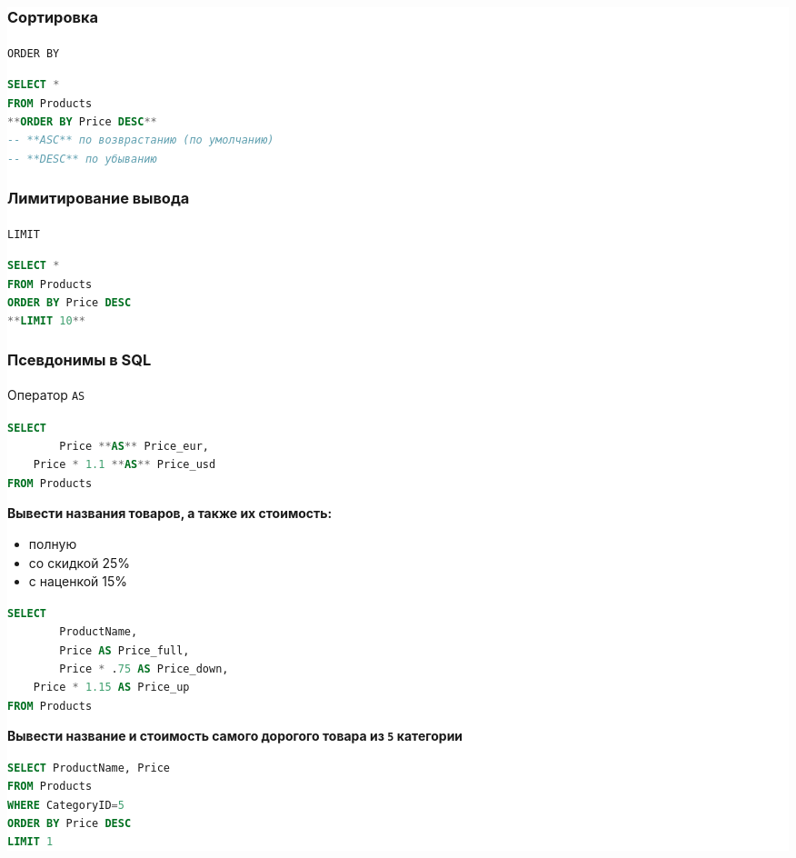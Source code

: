 ### Сортировка

`ORDER BY`

```sql
SELECT *
FROM Products
**ORDER BY Price DESC**
-- **ASC** по возврастанию (по умолчанию)
-- **DESC** по убыванию
```

### Лимитирование вывода

`LIMIT`

```sql
SELECT *
FROM Products
ORDER BY Price DESC
**LIMIT 10**
```

### Псевдонимы в SQL

Оператор `AS`

```sql
SELECT 
		Price **AS** Price_eur,
    Price * 1.1 **AS** Price_usd
FROM Products
```

**Вывести названия товаров, а также их стоимость:**

- полную
- со скидкой 25%
- с наценкой 15%

```sql
SELECT
		ProductName,
		Price AS Price_full,
		Price * .75 AS Price_down,
    Price * 1.15 AS Price_up
FROM Products
```

**Вывести название и стоимость самого дорогого товара из `5` категории**

```sql
SELECT ProductName, Price
FROM Products
WHERE CategoryID=5
ORDER BY Price DESC
LIMIT 1
```
